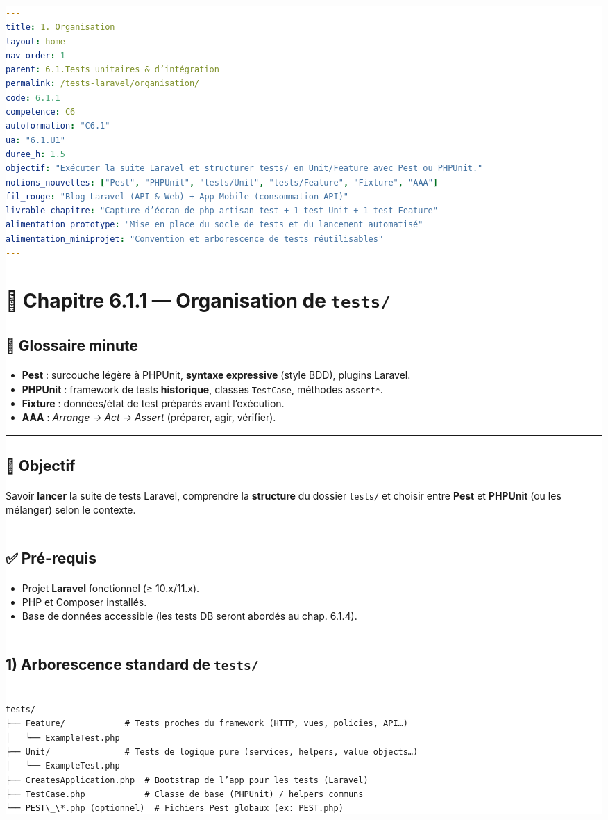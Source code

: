 ```yaml
---
title: 1. Organisation
layout: home
nav_order: 1
parent: 6.1.Tests unitaires & d’intégration
permalink: /tests-laravel/organisation/
code: 6.1.1
competence: C6
autoformation: "C6.1"
ua: "6.1.U1"
duree_h: 1.5
objectif: "Exécuter la suite Laravel et structurer tests/ en Unit/Feature avec Pest ou PHPUnit."
notions_nouvelles: ["Pest", "PHPUnit", "tests/Unit", "tests/Feature", "Fixture", "AAA"]
fil_rouge: "Blog Laravel (API & Web) + App Mobile (consommation API)"
livrable_chapitre: "Capture d’écran de php artisan test + 1 test Unit + 1 test Feature"
alimentation_prototype: "Mise en place du socle de tests et du lancement automatisé"
alimentation_miniprojet: "Convention et arborescence de tests réutilisables"
---
```


# 📘 Chapitre 6.1.1 — Organisation de `tests/`

## 📒 Glossaire minute
- **Pest** : surcouche légère à PHPUnit, **syntaxe expressive** (style BDD), plugins Laravel.
- **PHPUnit** : framework de tests **historique**, classes `TestCase`, méthodes `assert*`.
- **Fixture** : données/état de test préparés avant l’exécution.
- **AAA** : *Arrange → Act → Assert* (préparer, agir, vérifier).

---

## 🎯 Objectif
Savoir **lancer** la suite de tests Laravel, comprendre la **structure** du dossier `tests/` et choisir entre **Pest** et **PHPUnit** (ou les mélanger) selon le contexte.

---

## ✅ Pré-requis
- Projet **Laravel** fonctionnel (≥ 10.x/11.x).
- PHP et Composer installés.
- Base de données accessible (les tests DB seront abordés au chap. 6.1.4).

---

## 1) Arborescence standard de `tests/`

```

tests/
├── Feature/            # Tests proches du framework (HTTP, vues, policies, API…)
│   └── ExampleTest.php
├── Unit/               # Tests de logique pure (services, helpers, value objects…)
│   └── ExampleTest.php
├── CreatesApplication.php  # Bootstrap de l’app pour les tests (Laravel)
├── TestCase.php            # Classe de base (PHPUnit) / helpers communs
└── PEST\_\*.php (optionnel)  # Fichiers Pest globaux (ex: PEST.php)

````
